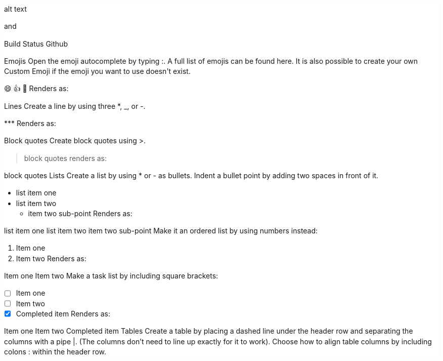 alt text

and

Build Status Github

Emojis
Open the emoji autocomplete by typing :. A full list of emojis can be found here. It is also possible to create your own Custom Emoji if the emoji you want to use doesn't exist.

:smile: :+1: :sheep:
Renders as:

  

Lines
Create a line by using three *, _, or -.

*** Renders as:

Block quotes
Create block quotes using >.

> block quotes renders as:

block quotes
Lists
Create a list by using * or - as bullets. Indent a bullet point by adding two spaces in front of it.

* list item one
* list item two
    * item two sub-point
Renders as:

list item one
list item two
item two sub-point
Make it an ordered list by using numbers instead:

1. Item one
2. Item two
Renders as:

Item one
Item two
Make a task list by including square brackets:

- [ ] Item one
- [ ] Item two
- [x] Completed item
Renders as:

 Item one
 Item two
 Completed item
Tables
Create a table by placing a dashed line under the header row and separating the columns with a pipe |. (The columns don’t need to line up exactly for it to work). Choose how to align table columns by including colons : within the header row.
